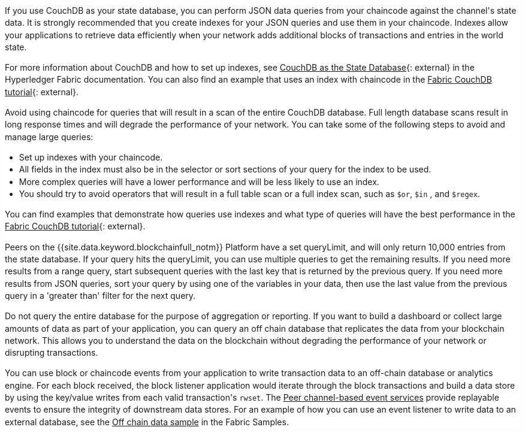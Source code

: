 If you use CouchDB as your state database, you can perform JSON data queries from your chaincode against the channel's state data. It is strongly recommended that you create indexes for your JSON queries and use them in your chaincode. Indexes allow your applications to retrieve data efficiently when your network adds additional blocks of transactions and entries in the world state.

For more information about CouchDB and how to set up indexes, see [CouchDB as the State Database](https://hyperledger-fabric.readthedocs.io/en/release-1.4/couchdb_as_state_database.html){: external} in the Hyperledger Fabric documentation. You can also find an example that uses an index with chaincode in the [Fabric CouchDB tutorial](https://hyperledger-fabric.readthedocs.io/en/release-1.4/couchdb_tutorial.html){: external}.

Avoid using chaincode for queries that will result in a scan of the entire CouchDB database. Full length database scans result in long response times and will degrade the performance of your network. You can take some of the following steps to avoid and manage large queries:
- Set up indexes with your chaincode.
- All fields in the index must also be in the selector or sort sections of your query for the index to be used.
- More complex queries will have a lower performance and will be less likely to use an index.
- You should try to avoid operators that will result in a full table scan or a full index scan, such as `$or`, `$in` , and `$regex`.

You can find examples that demonstrate how queries use indexes and what type of queries will have the best performance in the [Fabric CouchDB tutorial](https://hyperledger-fabric.readthedocs.io/en/release-1.4/couchdb_tutorial.html#use-best-practices-for-queries-and-indexes){: external}.

Peers on the {{site.data.keyword.blockchainfull_notm}} Platform have a set queryLimit, and will only return 10,000 entries from the state database. If your query hits the queryLimit, you can use multiple queries to get the remaining results. If you need more results from a range query, start subsequent queries with the last key that is returned by the previous query. If you need more results from JSON queries, sort your query by using one of the variables in your data, then use the last value from the previous query in a 'greater than' filter for the next query.

Do not query the entire database for the purpose of aggregation or reporting. If you want to build a dashboard or collect large amounts of data as part of your application, you can query an off chain database that replicates the data from your blockchain network. This allows you to understand the data on the blockchain without degrading the performance of your network or disrupting transactions.

You can use block or chaincode events from your application to write transaction data to an off-chain database or analytics engine. For each block received, the block listener application would iterate through the block transactions and build a data store by using the key/value writes from each valid transaction's `rwset`. The [Peer channel-based event services](https://hyperledger-fabric.readthedocs.io/en/release-1.4/peer_event_services.html) provide replayable events to ensure the integrity of downstream data stores. For an example of how you can use an event listener to write
data to an external database, see the [Off chain data sample](https://github.com/hyperledger/fabric-samples/tree/release-1.4/off_chain_data) in the Fabric Samples.

